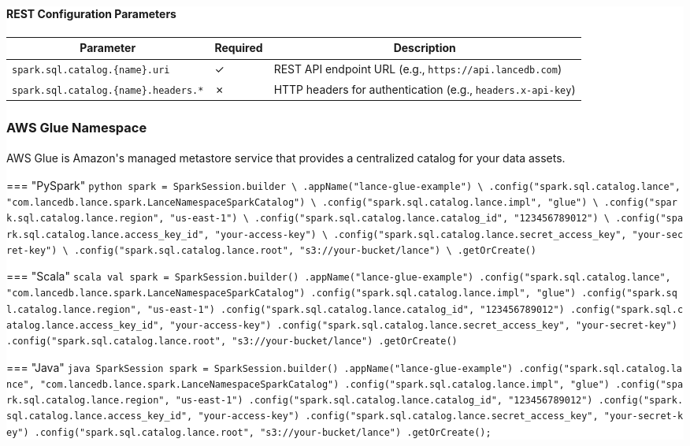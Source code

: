 #### REST Configuration Parameters

| Parameter                            | Required | Description                                                 |
|--------------------------------------|----------|-------------------------------------------------------------|
| `spark.sql.catalog.{name}.uri`       | ✓        | REST API endpoint URL (e.g., `https://api.lancedb.com`)     |
| `spark.sql.catalog.{name}.headers.*` | ✗        | HTTP headers for authentication (e.g., `headers.x-api-key`) |

### AWS Glue Namespace

AWS Glue is Amazon's managed metastore service that provides a centralized catalog for your data assets.

=== "PySpark"
    ```python
    spark = SparkSession.builder \
        .appName("lance-glue-example") \
        .config("spark.sql.catalog.lance", "com.lancedb.lance.spark.LanceNamespaceSparkCatalog") \
        .config("spark.sql.catalog.lance.impl", "glue") \
        .config("spark.sql.catalog.lance.region", "us-east-1") \
        .config("spark.sql.catalog.lance.catalog_id", "123456789012") \
        .config("spark.sql.catalog.lance.access_key_id", "your-access-key") \
        .config("spark.sql.catalog.lance.secret_access_key", "your-secret-key") \
        .config("spark.sql.catalog.lance.root", "s3://your-bucket/lance") \
        .getOrCreate()
    ```

=== "Scala"
    ```scala
    val spark = SparkSession.builder()
        .appName("lance-glue-example")
        .config("spark.sql.catalog.lance", "com.lancedb.lance.spark.LanceNamespaceSparkCatalog")
        .config("spark.sql.catalog.lance.impl", "glue")
        .config("spark.sql.catalog.lance.region", "us-east-1")
        .config("spark.sql.catalog.lance.catalog_id", "123456789012")
        .config("spark.sql.catalog.lance.access_key_id", "your-access-key")
        .config("spark.sql.catalog.lance.secret_access_key", "your-secret-key")
        .config("spark.sql.catalog.lance.root", "s3://your-bucket/lance")
        .getOrCreate()
    ```

=== "Java"
    ```java
    SparkSession spark = SparkSession.builder()
        .appName("lance-glue-example")
        .config("spark.sql.catalog.lance", "com.lancedb.lance.spark.LanceNamespaceSparkCatalog")
        .config("spark.sql.catalog.lance.impl", "glue")
        .config("spark.sql.catalog.lance.region", "us-east-1")
        .config("spark.sql.catalog.lance.catalog_id", "123456789012")
        .config("spark.sql.catalog.lance.access_key_id", "your-access-key")
        .config("spark.sql.catalog.lance.secret_access_key", "your-secret-key")
        .config("spark.sql.catalog.lance.root", "s3://your-bucket/lance")
        .getOrCreate();
    ```
